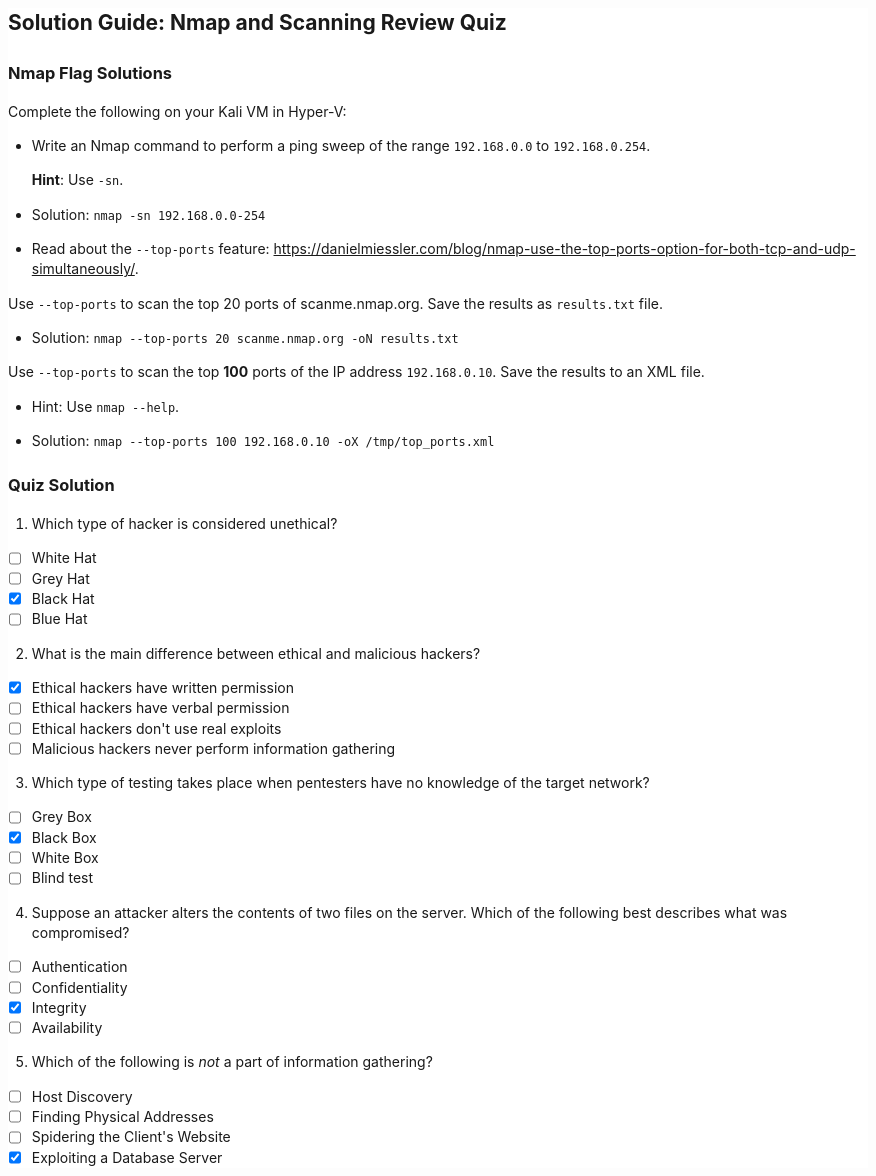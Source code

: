 ## Solution Guide: Nmap and Scanning Review Quiz

### Nmap Flag Solutions

Complete the following on your Kali VM in Hyper-V:

- Write an Nmap command to perform a ping sweep of the range `192.168.0.0` to `192.168.0.254`.
    
    **Hint**: Use `-sn`.
    
- Solution: `nmap -sn 192.168.0.0-254`    

- Read about the `--top-ports` feature: <https://danielmiessler.com/blog/nmap-use-the-top-ports-option-for-both-tcp-and-udp-simultaneously/>.

Use `--top-ports` to scan the top 20 ports of scanme.nmap.org. Save the results as `results.txt` file.

- Solution: `nmap --top-ports 20 scanme.nmap.org -oN results.txt`

Use `--top-ports` to scan the top **100** ports of the IP address `192.168.0.10`. Save the results to an XML file.

- Hint: Use `nmap --help`.

- Solution: `nmap --top-ports 100 192.168.0.10 -oX /tmp/top_ports.xml`


### Quiz Solution

1. Which type of hacker is considered unethical?
  - [ ] White Hat
  - [ ] Grey Hat
  - [x] Black Hat
  - [ ] Blue Hat
    
2. What is the main difference between ethical and malicious hackers?
  - [x] Ethical hackers have written permission
  - [ ] Ethical hackers have verbal permission
  - [ ] Ethical hackers don't use real exploits
  - [ ] Malicious hackers never perform information gathering
​
3. Which type of testing takes place when pentesters have no knowledge of the target network?
  - [ ] Grey Box
  - [x] Black Box
  - [ ] White Box
  - [ ] Blind test
​
4. Suppose an attacker alters the contents of two files on the server. Which of the following best describes what was compromised?
  - [ ] Authentication
  - [ ] Confidentiality
  - [x] Integrity
  - [ ] Availability
    
5. Which of the following is _not_ a part of information gathering?
  - [ ] Host Discovery
  - [ ] Finding Physical Addresses
  - [ ] Spidering the Client's Website
  - [x] Exploiting a Database Server
